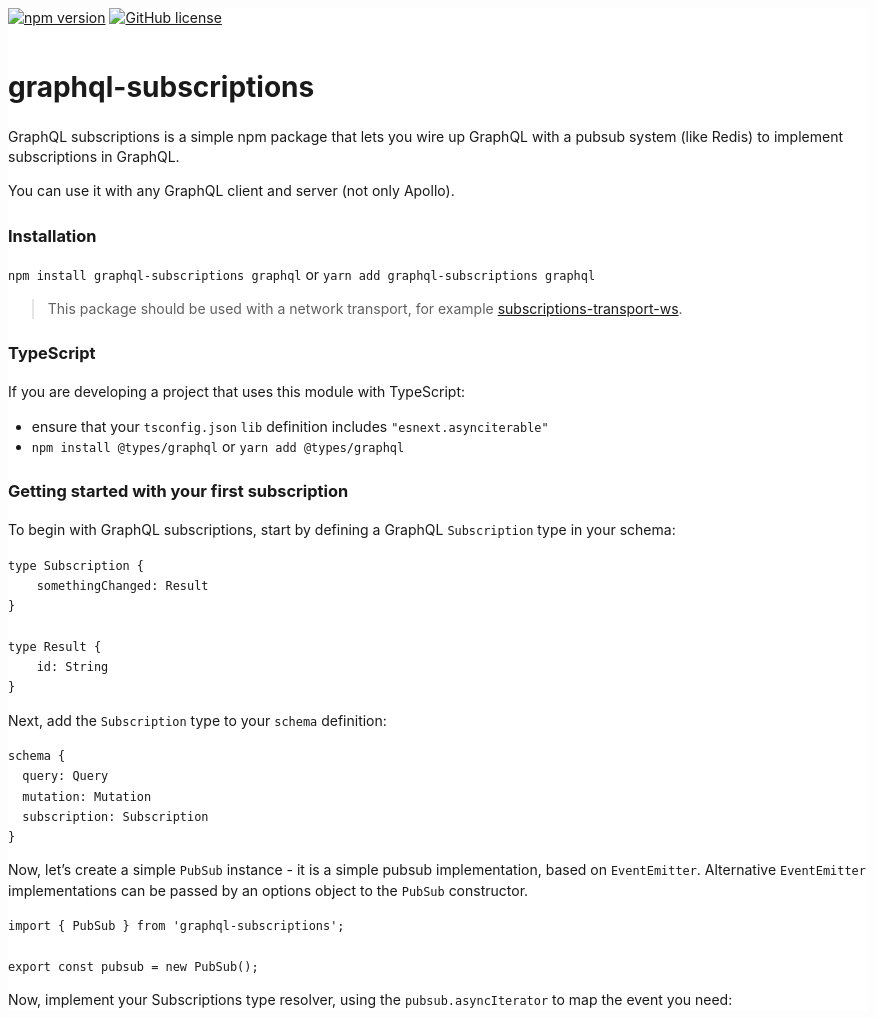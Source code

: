 [![npm version](https://badge.fury.io/js/graphql-subscriptions.svg)](https://badge.fury.io/js/graphql-subscriptions) [![GitHub license](https://img.shields.io/github/license/apollostack/graphql-subscriptions.svg)](https://github.com/apollographql/graphql-subscriptions/blob/master/LICENSE)

graphql-subscriptions
=====================

GraphQL subscriptions is a simple npm package that lets you wire up GraphQL with a pubsub system (like Redis) to implement subscriptions in GraphQL.

You can use it with any GraphQL client and server (not only Apollo).

### Installation

`npm install graphql-subscriptions graphql` or `yarn add graphql-subscriptions graphql`

> This package should be used with a network transport, for example [subscriptions-transport-ws](https://github.com/apollographql/subscriptions-transport-ws).

### TypeScript

If you are developing a project that uses this module with TypeScript:

-   ensure that your `tsconfig.json` `lib` definition includes `"esnext.asynciterable"`
-   `npm install @types/graphql` or `yarn add @types/graphql`

### Getting started with your first subscription

To begin with GraphQL subscriptions, start by defining a GraphQL `Subscription` type in your schema:

    type Subscription {
        somethingChanged: Result
    }

    type Result {
        id: String
    }

Next, add the `Subscription` type to your `schema` definition:

    schema {
      query: Query
      mutation: Mutation
      subscription: Subscription
    }

Now, let’s create a simple `PubSub` instance - it is a simple pubsub implementation, based on `EventEmitter`. Alternative `EventEmitter` implementations can be passed by an options object to the `PubSub` constructor.

    import { PubSub } from 'graphql-subscriptions';

    export const pubsub = new PubSub();

Now, implement your Subscriptions type resolver, using the `pubsub.asyncIterator` to map the event you need:
